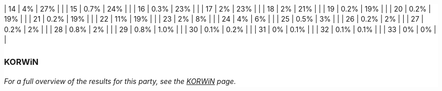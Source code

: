 | 14 | 4% | 27% |  |
| 15 | 0.7% | 24% |  |
| 16 | 0.3% | 23% |  |
| 17 | 2% | 23% |  |
| 18 | 2% | 21% |  |
| 19 | 0.2% | 19% |  |
| 20 | 0.2% | 19% |  |
| 21 | 0.2% | 19% |  |
| 22 | 11% | 19% |  |
| 23 | 2% | 8% |  |
| 24 | 4% | 6% |  |
| 25 | 0.5% | 3% |  |
| 26 | 0.2% | 2% |  |
| 27 | 0.2% | 2% |  |
| 28 | 0.8% | 2% |  |
| 29 | 0.8% | 1.0% |  |
| 30 | 0.1% | 0.2% |  |
| 31 | 0% | 0.1% |  |
| 32 | 0.1% | 0.1% |  |
| 33 | 0% | 0% |  |

### KORWiN

*For a full overview of the results for this party, see the [KORWiN](party-korwin.html) page.*
